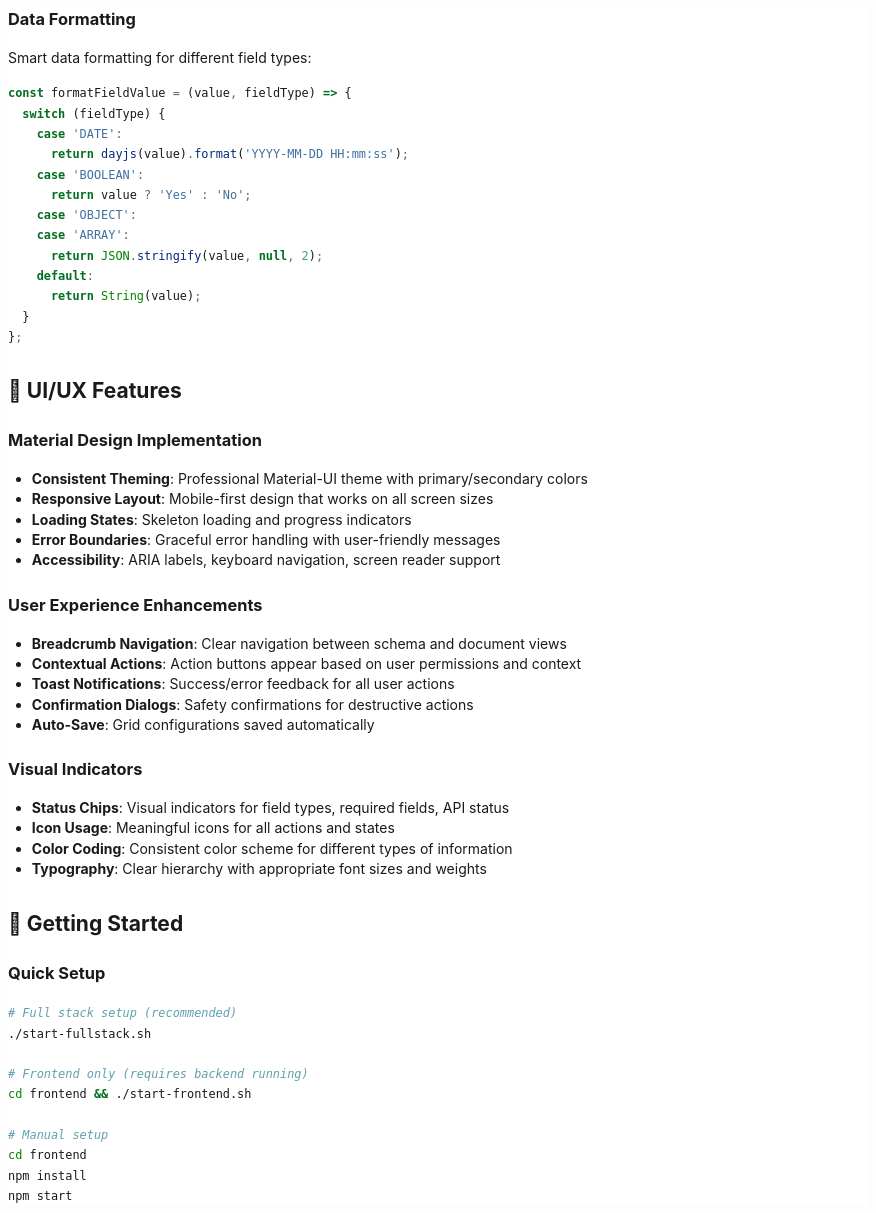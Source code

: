 ### **Data Formatting**
Smart data formatting for different field types:

```javascript
const formatFieldValue = (value, fieldType) => {
  switch (fieldType) {
    case 'DATE':
      return dayjs(value).format('YYYY-MM-DD HH:mm:ss');
    case 'BOOLEAN':
      return value ? 'Yes' : 'No';
    case 'OBJECT':
    case 'ARRAY':
      return JSON.stringify(value, null, 2);
    default:
      return String(value);
  }
};
```

## 🎨 UI/UX Features

### **Material Design Implementation**
- **Consistent Theming**: Professional Material-UI theme with primary/secondary colors
- **Responsive Layout**: Mobile-first design that works on all screen sizes
- **Loading States**: Skeleton loading and progress indicators
- **Error Boundaries**: Graceful error handling with user-friendly messages
- **Accessibility**: ARIA labels, keyboard navigation, screen reader support

### **User Experience Enhancements**
- **Breadcrumb Navigation**: Clear navigation between schema and document views
- **Contextual Actions**: Action buttons appear based on user permissions and context
- **Toast Notifications**: Success/error feedback for all user actions
- **Confirmation Dialogs**: Safety confirmations for destructive actions
- **Auto-Save**: Grid configurations saved automatically

### **Visual Indicators**
- **Status Chips**: Visual indicators for field types, required fields, API status
- **Icon Usage**: Meaningful icons for all actions and states
- **Color Coding**: Consistent color scheme for different types of information
- **Typography**: Clear hierarchy with appropriate font sizes and weights

## 🚀 Getting Started

### **Quick Setup**
```bash
# Full stack setup (recommended)
./start-fullstack.sh

# Frontend only (requires backend running)
cd frontend && ./start-frontend.sh

# Manual setup
cd frontend
npm install
npm start
```
